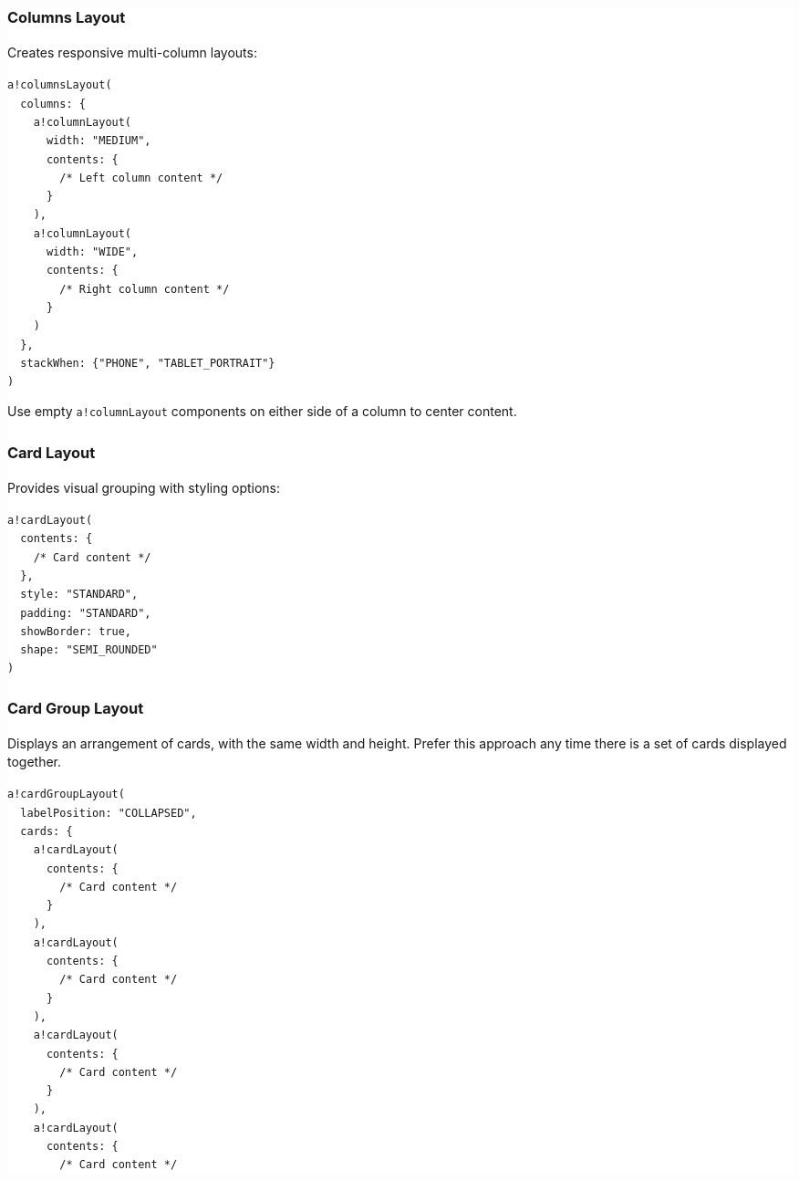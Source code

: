 ### Columns Layout
Creates responsive multi-column layouts:
```sail
a!columnsLayout(
  columns: {
    a!columnLayout(
      width: "MEDIUM",
      contents: {
        /* Left column content */
      }
    ),
    a!columnLayout(
      width: "WIDE", 
      contents: {
        /* Right column content */
      }
    )
  },
  stackWhen: {"PHONE", "TABLET_PORTRAIT"}
)
```

Use empty `a!columnLayout` components on either side of a column to center content.

### Card Layout
Provides visual grouping with styling options:
```sail
a!cardLayout(
  contents: {
    /* Card content */
  },
  style: "STANDARD",
  padding: "STANDARD",
  showBorder: true,
  shape: "SEMI_ROUNDED"
)
```

### Card Group Layout
Displays an arrangement of cards, with the same width and height. Prefer this approach any time there is a set of cards displayed together.

```sail
a!cardGroupLayout(
  labelPosition: "COLLAPSED",
  cards: {
    a!cardLayout(
      contents: {
        /* Card content */
      }
    ),
    a!cardLayout(
      contents: {
        /* Card content */
      }
    ),
    a!cardLayout(
      contents: {
        /* Card content */
      }
    ),
    a!cardLayout(
      contents: {
        /* Card content */
```
